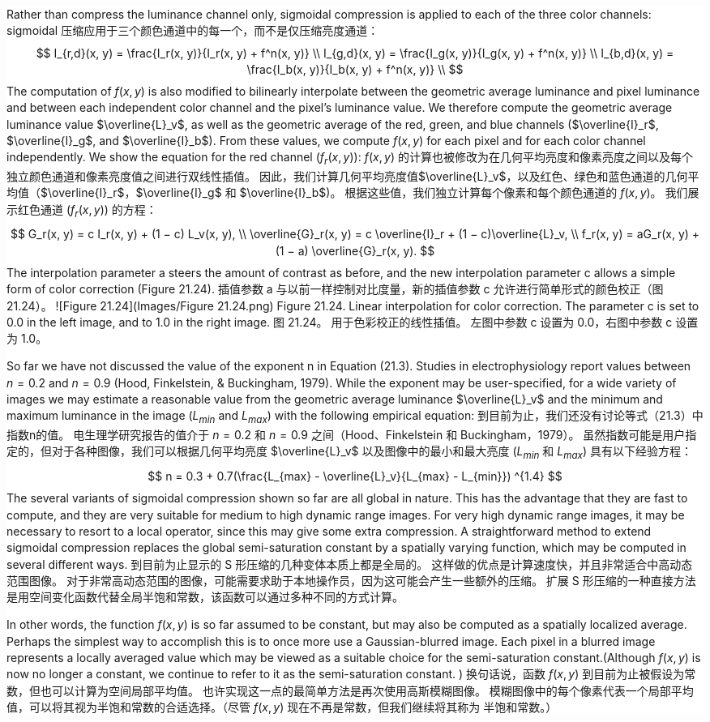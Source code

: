 Rather than compress the luminance channel only, sigmoidal compression is applied to each of the three color channels:
sigmoidal 压缩应用于三个颜色通道中的每一个，而不是仅压缩亮度通道：
$$
I_{r,d}(x, y) = \frac{I_r(x, y)}{I_r(x, y) + f^n(x, y)} \\
I_{g,d}(x, y) = \frac{I_g(x, y)}{I_g(x, y) + f^n(x, y)} \\
I_{b,d}(x, y) = \frac{I_b(x, y)}{I_b(x, y) + f^n(x, y)} \\
$$
The computation of $f(x, y)$ is also modified to bilinearly interpolate between the geometric average luminance and pixel luminance and between each independent color channel and the pixel’s luminance value. We therefore compute the geometric average luminance value $\overline{L}_v$, as well as the geometric average of the red, green, and blue channels ($\overline{I}_r$, $\overline{I}_g$, and $\overline{I}_b$). From these values, we compute $f(x, y)$ for each pixel and for each color channel independently. We show the equation for the red channel $(f_r(x, y))$: 
$f(x, y)$ 的计算也被修改为在几何平均亮度和像素亮度之间以及每个独立颜色通道和像素亮度值之间进行双线性插值。 因此，我们计算几何平均亮度值$\overline{L}_v$，以及红色、绿色和蓝色通道的几何平均值（$\overline{I}_r$，$\overline{I}_g$ 和 $\overline{I}_b$)。 根据这些值，我们独立计算每个像素和每个颜色通道的 $f(x, y)$。 我们展示红色通道 $(f_r(x, y))$ 的方程：
$$
G_r(x, y) = c I_r(x, y) + (1 − c) L_v(x, y), \\
\overline{G}_r(x, y) = c \overline{I}_r + (1 − c)\overline{L}_v, \\
f_r(x, y) = aG_r(x, y) + (1 − a) \overline{G}_r(x, y).
$$
The interpolation parameter a steers the amount of contrast as before, and the new interpolation parameter c allows a simple form of color correction (Figure 21.24).
插值参数 a 与以前一样控制对比度量，新的插值参数 c 允许进行简单形式的颜色校正（图 21.24）。
![Figure 21.24](Images/Figure 21.24.png)
Figure 21.24. Linear interpolation for color correction. The parameter c is set to 0.0 in the left image, and to 1.0 in the right image.
图 21.24。 用于色彩校正的线性插值。 左图中参数 c 设置为 0.0，右图中参数 c 设置为 1.0。

So far we have not discussed the value of the exponent n in Equation (21.3). Studies in electrophysiology report values between $n = 0.2$ and $n = 0.9$ (Hood, Finkelstein, & Buckingham, 1979). While the exponent may be user-specified, for a wide variety of images we may estimate a reasonable value from the geometric average luminance $\overline{L}_v$ and the minimum and maximum luminance in the image ($L_{min}$ and $L_{max}$) with the following empirical equation:
到目前为止，我们还没有讨论等式（21.3）中指数n的值。 电生理学研究报告的值介于 $n = 0.2$ 和 $n = 0.9$ 之间（Hood、Finkelstein 和 Buckingham，1979）。 虽然指数可能是用户指定的，但对于各种图像，我们可以根据几何平均亮度 $\overline{L}_v$ 以及图像中的最小和最大亮度 ($L_{min}$ 和 $L_{max}$) 具有以下经验方程：
$$
n = 0.3 + 0.7(\frac{L_{max} - \overline{L}_v}{L_{max} - L_{min}}) ^{1.4}
$$
The several variants of sigmoidal compression shown so far are all global in nature. This has the advantage that they are fast to compute, and they are very suitable for medium to high dynamic range images. For very high dynamic range images, it may be necessary to resort to a local operator, since this may give some extra compression. A straightforward method to extend sigmoidal compression replaces the global semi-saturation constant by a spatially varying function, which may be computed in several different ways. 
到目前为止显示的 S 形压缩的几种变体本质上都是全局的。 这样做的优点是计算速度快，并且非常适合中高动态范围图像。 对于非常高动态范围的图像，可能需要求助于本地操作员，因为这可能会产生一些额外的压缩。 扩展 S 形压缩的一种直接方法是用空间变化函数代替全局半饱和常数，该函数可以通过多种不同的方式计算。

In other words, the function $f(x, y)$ is so far assumed to be constant, but may also be computed as a spatially localized average. Perhaps the simplest way to accomplish this is to once more use a Gaussian-blurred image. Each pixel in a blurred image represents a locally averaged value which may be viewed as a suitable choice for the semi-saturation constant.(Although $f(x, y)$ is now no longer a constant, we continue to refer to it as the semi-saturation constant.  ) 
换句话说，函数 $f(x, y)$ 到目前为止被假设为常数，但也可以计算为空间局部平均值。 也许实现这一点的最简单方法是再次使用高斯模糊图像。 模糊图像中的每个像素代表一个局部平均值，可以将其视为半饱和常数的合适选择。（尽管 $f(x, y)$ 现在不再是常数，但我们继续将其称为 半饱和常数。）
